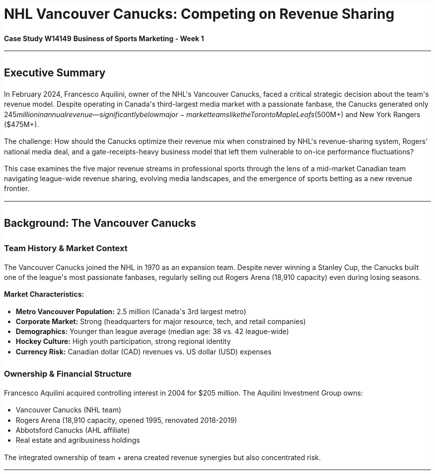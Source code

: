 # NHL Vancouver Canucks: Competing on Revenue Sharing

**Case Study W14149**
**Business of Sports Marketing - Week 1**

---

## Executive Summary

In February 2024, Francesco Aquilini, owner of the NHL's Vancouver Canucks, faced a critical strategic decision about the team's revenue model. Despite operating in Canada's third-largest media market with a passionate fanbase, the Canucks generated only $245 million in annual revenue—significantly below major-market teams like the Toronto Maple Leafs ($500M+) and New York Rangers ($475M+).

The challenge: How should the Canucks optimize their revenue mix when constrained by NHL's revenue-sharing system, Rogers' national media deal, and a gate-receipts-heavy business model that left them vulnerable to on-ice performance fluctuations?

This case examines the five major revenue streams in professional sports through the lens of a mid-market Canadian team navigating league-wide revenue sharing, evolving media landscapes, and the emergence of sports betting as a new revenue frontier.

---

## Background: The Vancouver Canucks

### Team History & Market Context

The Vancouver Canucks joined the NHL in 1970 as an expansion team. Despite never winning a Stanley Cup, the Canucks built one of the league's most passionate fanbases, regularly selling out Rogers Arena (18,910 capacity) even during losing seasons.

**Market Characteristics:**
- **Metro Vancouver Population:** 2.5 million (Canada's 3rd largest metro)
- **Corporate Market:** Strong (headquarters for major resource, tech, and retail companies)
- **Demographics:** Younger than league average (median age: 38 vs. 42 league-wide)
- **Hockey Culture:** High youth participation, strong regional identity
- **Currency Risk:** Canadian dollar (CAD) revenues vs. US dollar (USD) expenses

### Ownership & Financial Structure

Francesco Aquilini acquired controlling interest in 2004 for $205 million. The Aquilini Investment Group owns:
- Vancouver Canucks (NHL team)
- Rogers Arena (18,910 capacity, opened 1995, renovated 2018-2019)
- Abbotsford Canucks (AHL affiliate)
- Real estate and agribusiness holdings

The integrated ownership of team + arena created revenue synergies but also concentrated risk.

---
